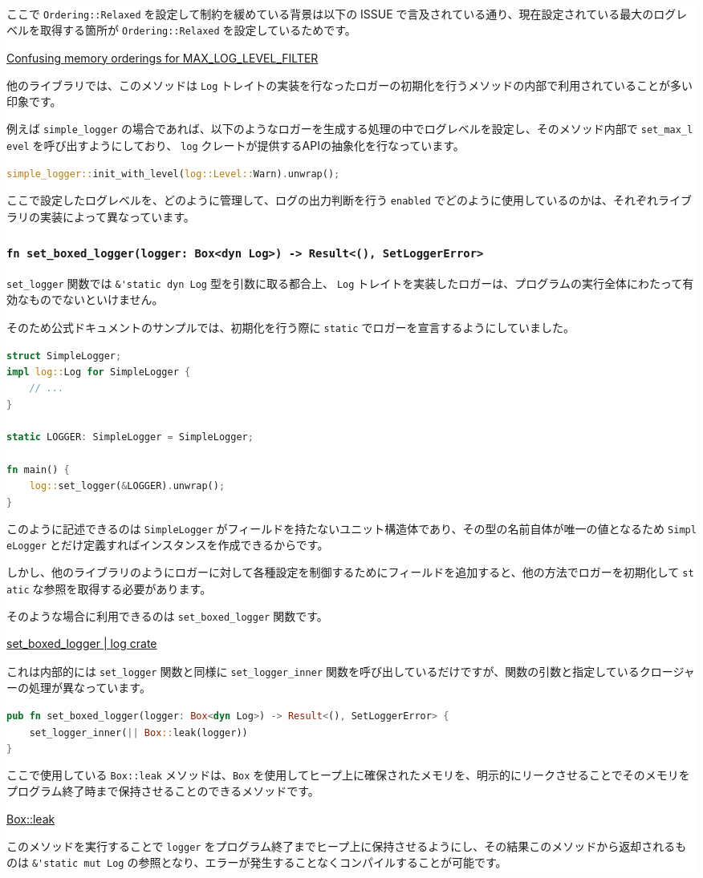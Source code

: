 ここで `Ordering::Relaxed` を設定して制約を緩めている背景は以下の ISSUE で言及されている通り、現在設定されている最大のログレベルを取得する箇所が `Ordering::Relaxed` を設定しているためです。

[Confusing memory orderings for MAX_LOG_LEVEL_FILTER](https://github.com/rust-lang/log/issues/453)

他のライブラリでは、このメソッドは `Log` トレイトの実装を行なったロガーの初期化を行うメソッドの内部で利用されていることが多い印象です。

例えば `simple_logger` の場合であれば、以下のようなロガーを生成する処理の中でログレベルを設定し、そのメソッド内部で `set_max_level` を呼び出すようにしており、 `log` クレートが提供するAPIの抽象化を行なっています。

```rs
simple_logger::init_with_level(log::Level::Warn).unwrap();
```

ここで設定したログレベルを、どのように管理して、ログの出力判断を行う `enabled` でどのように使用しているのかは、それぞれライブラリの実装によって異なっています。

### `fn set_boxed_logger(logger: Box<dyn Log>) -> Result<(), SetLoggerError>`

`set_logger` 関数では `&'static dyn Log` 型を引数に取る都合上、 `Log` トレイトを実装したロガーは、プログラムの実行全体にわたって有効なものでないといけません。

そのため公式ドキュメントのサンプルでは、初期化を行う際に `static` でロガーを宣言するようにしていました。

```rs
struct SimpleLogger;
impl log::Log for SimpleLogger {
    // ...
}

static LOGGER: SimpleLogger = SimpleLogger;

fn main() {
    log::set_logger(&LOGGER).unwrap();
}
```

このように記述できるのは `SimpleLogger` がフィールドを持たないユニット構造体であり、その型の名前自体が唯一の値となるため `SimpleLogger` とだけ定義すればインスタンスを作成できるからです。

しかし、他のライブラリのようにロガーに対して各種設定を制御するためにフィールドを追加すると、他の方法でロガーを初期化して `static` な参照を取得する必要があります。

そのような場合に利用できるのは `set_boxed_logger` 関数です。

[set_boxed_logger | log crate](https://docs.rs/log/latest/log/fn.set_boxed_logger.html)

これは内部的には `set_logger` 関数と同様に  `set_logger_inner` 関数を呼び出しているだけですが、関数の引数と指定しているクロージャーの処理が異なっています。

```rs
pub fn set_boxed_logger(logger: Box<dyn Log>) -> Result<(), SetLoggerError> {
    set_logger_inner(|| Box::leak(logger))
}
```

ここで使用している `Box::leak` メソッドは、`Box` を使用してヒープ上に確保されたメモリを、明示的にリークさせることでそのメモリをプログラム終了時まで保持させることのできるメソッドです。

[Box::leak](https://doc.rust-lang.org/std/boxed/struct.Box.html#method.leak)

このメソッドを実行することで `logger` をプログラム終了までヒープ上に保持させるようにし、その結果このメソッドから返却されるものは `&'static mut Log` の参照となり、エラーが発生することなくコンパイルすることが可能です。
